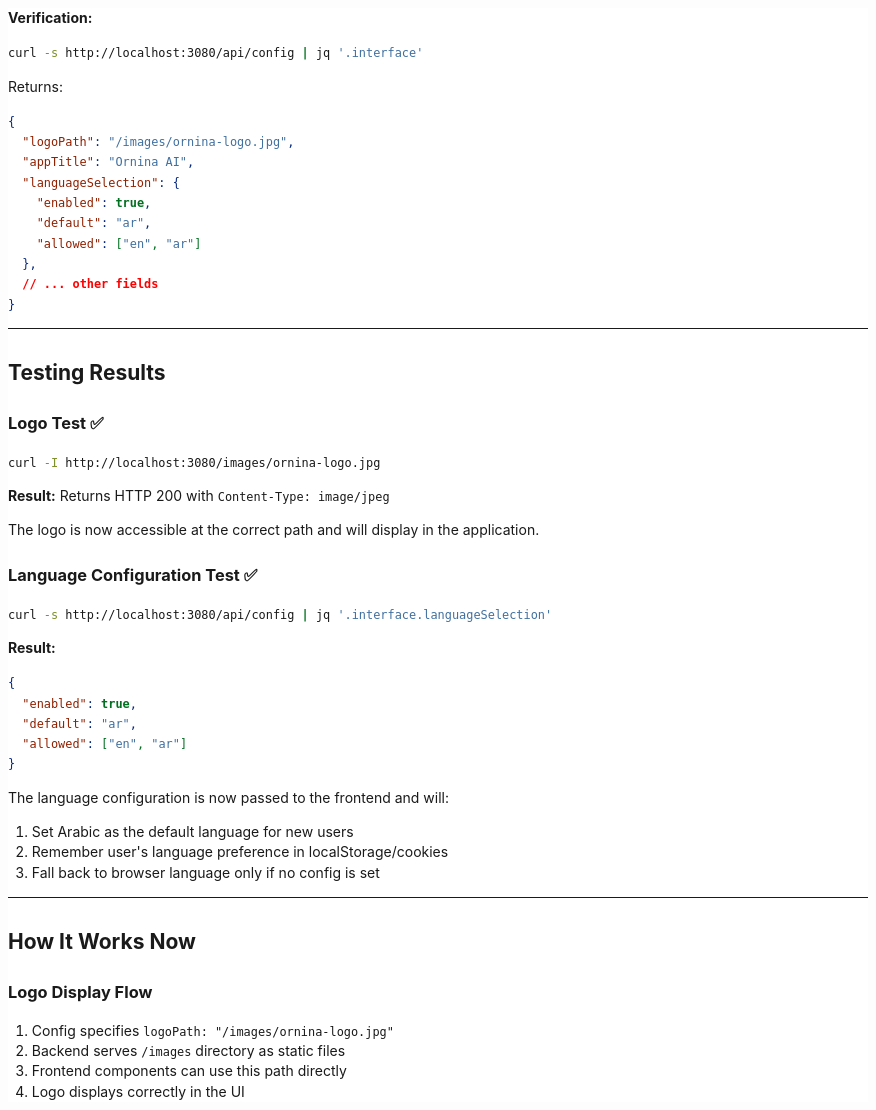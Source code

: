 **Verification:**
```bash
curl -s http://localhost:3080/api/config | jq '.interface'
```

Returns:
```json
{
  "logoPath": "/images/ornina-logo.jpg",
  "appTitle": "Ornina AI",
  "languageSelection": {
    "enabled": true,
    "default": "ar",
    "allowed": ["en", "ar"]
  },
  // ... other fields
}
```

---

## Testing Results

### Logo Test ✅
```bash
curl -I http://localhost:3080/images/ornina-logo.jpg
```
**Result:** Returns HTTP 200 with `Content-Type: image/jpeg`

The logo is now accessible at the correct path and will display in the application.

### Language Configuration Test ✅
```bash
curl -s http://localhost:3080/api/config | jq '.interface.languageSelection'
```
**Result:**
```json
{
  "enabled": true,
  "default": "ar",
  "allowed": ["en", "ar"]
}
```

The language configuration is now passed to the frontend and will:
1. Set Arabic as the default language for new users
2. Remember user's language preference in localStorage/cookies
3. Fall back to browser language only if no config is set

---

## How It Works Now

### Logo Display Flow
1. Config specifies `logoPath: "/images/ornina-logo.jpg"`
2. Backend serves `/images` directory as static files
3. Frontend components can use this path directly
4. Logo displays correctly in the UI
